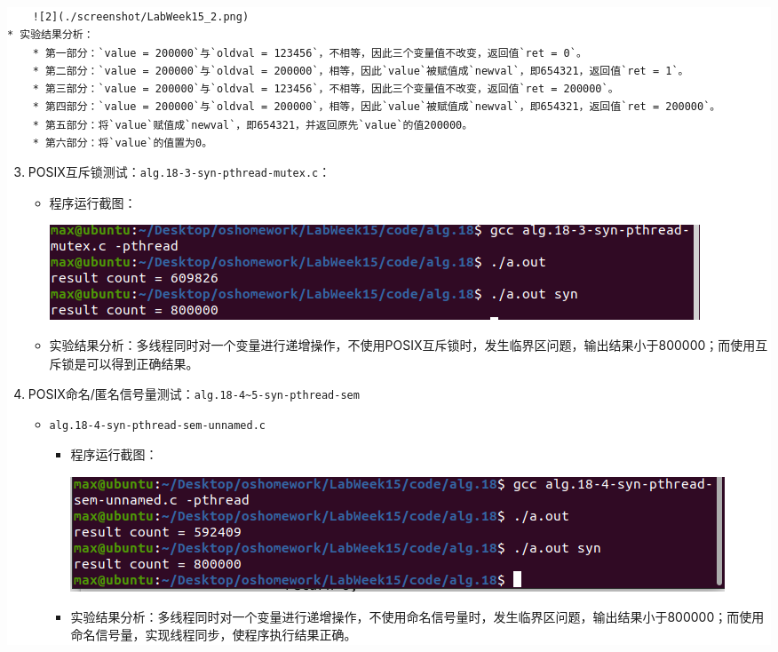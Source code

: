 		![2](./screenshot/LabWeek15_2.png)		
	* 实验结果分析：
		* 第一部分：`value = 200000`与`oldval = 123456`，不相等，因此三个变量值不改变，返回值`ret = 0`。
		* 第二部分：`value = 200000`与`oldval = 200000`，相等，因此`value`被赋值成`newval`，即654321，返回值`ret = 1`。
		* 第三部分：`value = 200000`与`oldval = 123456`，不相等，因此三个变量值不改变，返回值`ret = 200000`。
		* 第四部分：`value = 200000`与`oldval = 200000`，相等，因此`value`被赋值成`newval`，即654321，返回值`ret = 200000`。
		* 第五部分：将`value`赋值成`newval`，即654321，并返回原先`value`的值200000。
		* 第六部分：将`value`的值置为0。
		
3. POSIX互斥锁测试：`alg.18-3-syn-pthread-mutex.c`：

	* 程序运行截图：
		
		![3](./screenshot/LabWeek15_3.png)		
	* 实验结果分析：多线程同时对一个变量进行递增操作，不使用POSIX互斥锁时，发生临界区问题，输出结果小于800000；而使用互斥锁是可以得到正确结果。

4. POSIX命名/匿名信号量测试：`alg.18-4~5-syn-pthread-sem`

	* `alg.18-4-syn-pthread-sem-unnamed.c`
		* 程序运行截图：

			![4](./screenshot/LabWeek15_4.png)	
		* 实验结果分析：多线程同时对一个变量进行递增操作，不使用命名信号量时，发生临界区问题，输出结果小于800000；而使用命名信号量，实现线程同步，使程序执行结果正确。
		